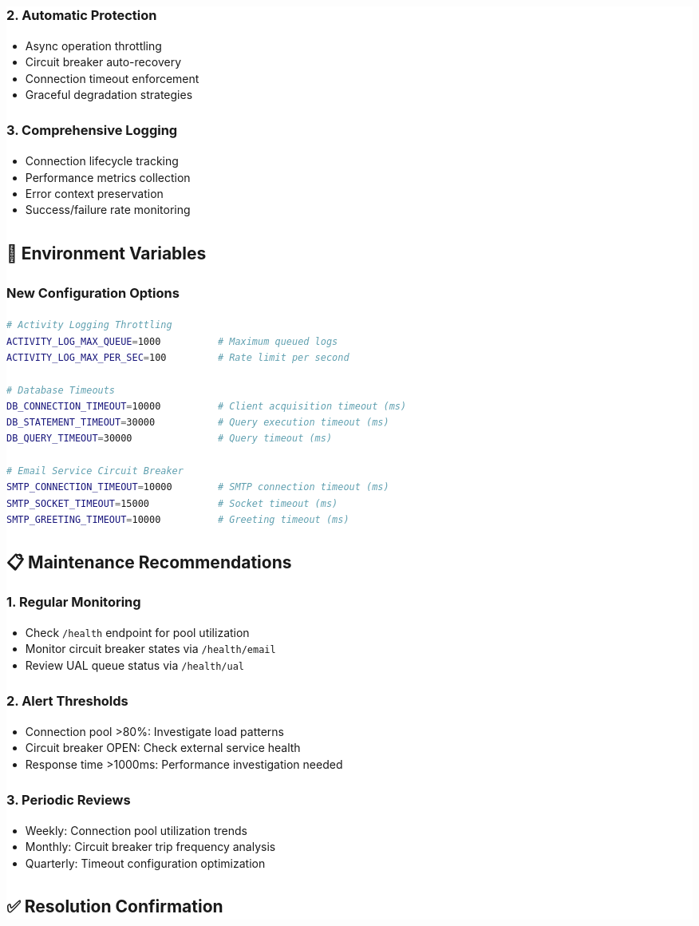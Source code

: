 ### 2. **Automatic Protection**
- Async operation throttling
- Circuit breaker auto-recovery
- Connection timeout enforcement
- Graceful degradation strategies

### 3. **Comprehensive Logging**
- Connection lifecycle tracking
- Performance metrics collection
- Error context preservation
- Success/failure rate monitoring

## 🔄 Environment Variables

### New Configuration Options
```bash
# Activity Logging Throttling
ACTIVITY_LOG_MAX_QUEUE=1000          # Maximum queued logs
ACTIVITY_LOG_MAX_PER_SEC=100         # Rate limit per second

# Database Timeouts
DB_CONNECTION_TIMEOUT=10000          # Client acquisition timeout (ms)
DB_STATEMENT_TIMEOUT=30000           # Query execution timeout (ms)
DB_QUERY_TIMEOUT=30000               # Query timeout (ms)

# Email Service Circuit Breaker
SMTP_CONNECTION_TIMEOUT=10000        # SMTP connection timeout (ms)
SMTP_SOCKET_TIMEOUT=15000            # Socket timeout (ms)
SMTP_GREETING_TIMEOUT=10000          # Greeting timeout (ms)
```

## 📋 Maintenance Recommendations

### 1. **Regular Monitoring**
- Check `/health` endpoint for pool utilization
- Monitor circuit breaker states via `/health/email`
- Review UAL queue status via `/health/ual`

### 2. **Alert Thresholds**
- Connection pool >80%: Investigate load patterns
- Circuit breaker OPEN: Check external service health
- Response time >1000ms: Performance investigation needed

### 3. **Periodic Reviews**
- Weekly: Connection pool utilization trends
- Monthly: Circuit breaker trip frequency analysis
- Quarterly: Timeout configuration optimization

## ✅ Resolution Confirmation
